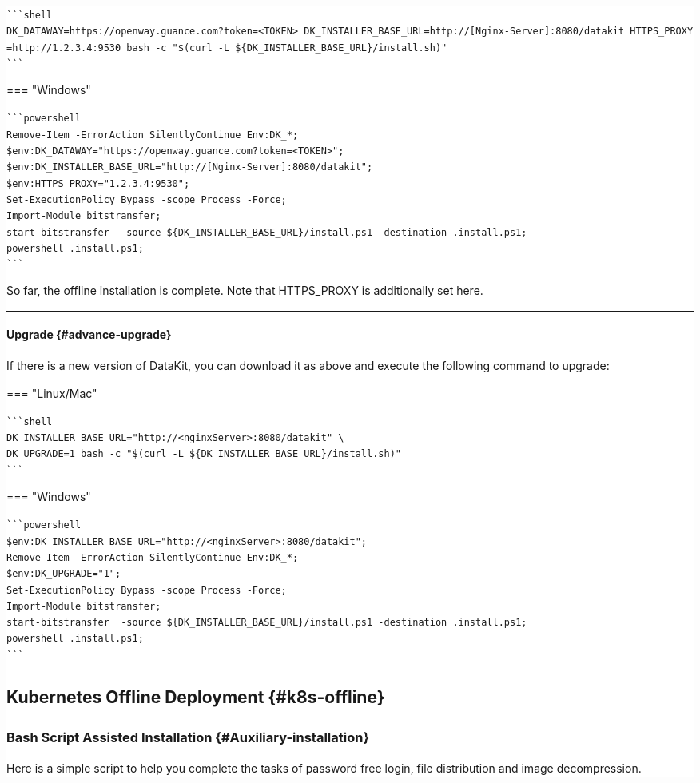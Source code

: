     ```shell
    DK_DATAWAY=https://openway.guance.com?token=<TOKEN> DK_INSTALLER_BASE_URL=http://[Nginx-Server]:8080/datakit HTTPS_PROXY=http://1.2.3.4:9530 bash -c "$(curl -L ${DK_INSTALLER_BASE_URL}/install.sh)"
    ```

=== "Windows"

    ```powershell
    Remove-Item -ErrorAction SilentlyContinue Env:DK_*;
    $env:DK_DATAWAY="https://openway.guance.com?token=<TOKEN>";
    $env:DK_INSTALLER_BASE_URL="http://[Nginx-Server]:8080/datakit";
    $env:HTTPS_PROXY="1.2.3.4:9530";
    Set-ExecutionPolicy Bypass -scope Process -Force;
    Import-Module bitstransfer;
    start-bitstransfer  -source ${DK_INSTALLER_BASE_URL}/install.ps1 -destination .install.ps1;
    powershell .install.ps1;
    ```


So far, the offline installation is complete. Note that HTTPS_PROXY is additionally set here.

---

#### Upgrade {#advance-upgrade}

If there is a new version of DataKit, you can download it as above and execute the following command to upgrade:

=== "Linux/Mac"

    ```shell
    DK_INSTALLER_BASE_URL="http://<nginxServer>:8080/datakit" \
    DK_UPGRADE=1 bash -c "$(curl -L ${DK_INSTALLER_BASE_URL}/install.sh)"
    ```

=== "Windows"

    ```powershell
    $env:DK_INSTALLER_BASE_URL="http://<nginxServer>:8080/datakit";
    Remove-Item -ErrorAction SilentlyContinue Env:DK_*;
    $env:DK_UPGRADE="1";
    Set-ExecutionPolicy Bypass -scope Process -Force;
    Import-Module bitstransfer;
    start-bitstransfer  -source ${DK_INSTALLER_BASE_URL}/install.ps1 -destination .install.ps1;
    powershell .install.ps1;
    ```

## Kubernetes Offline Deployment {#k8s-offline}

### Bash Script Assisted Installation {#Auxiliary-installation}

Here is a simple script to help you complete the tasks of password free login, file distribution and image decompression.
